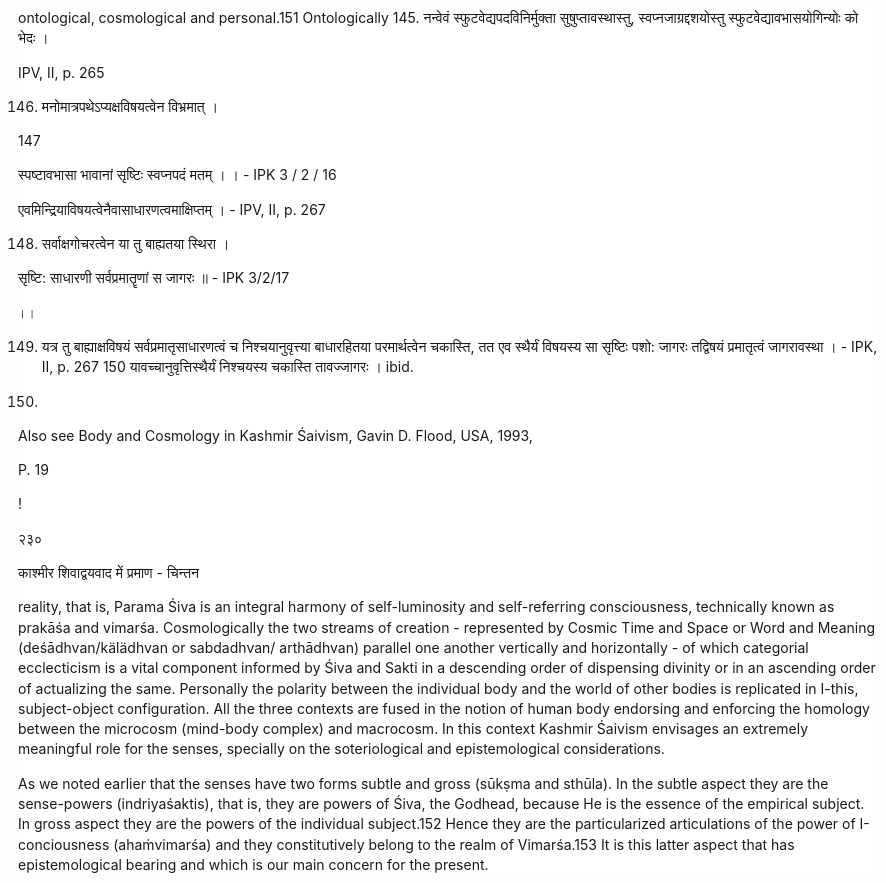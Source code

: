 ontological, cosmological and personal.151 Ontologically 145. नन्वेवं स्फुटवेद्यपदविनिर्मुक्ता सुषुप्तावस्थास्तु, स्वप्नजाग्रद्दशयोस्तु स्फुटवेद्यावभासयोगिन्योः को भेदः । 

IPV, II, p. 265 

146. मनोमात्रपथेऽप्यक्षविषयत्वेन विभ्रमात् । 

147 

स्पष्टावभासा भावानां सृष्टिः स्वप्नपदं मतम् । । - IPK 3 / 2 / 16 

एवमिन्द्रियाविषयत्वेनैवासाधारणत्वमाक्षिप्तम् । - IPV, II, p. 267 

148. सर्वाक्षगोचरत्वेन या तु बाह्यतया स्थिरा । 

सृष्टि: साधारणी सर्वप्रमातॄणां स जागरः ॥ - IPK 3/2/17 

।। 

149. यत्र तु बाह्याक्षविषयं सर्वप्रमातृसाधारणत्वं च निश्चयानुवृत्त्या बाधारहितया परमार्थत्वेन चकास्ति, तत एव स्थैर्यं विषयस्य सा सृष्टिः पशो: जागरः तद्विषयं प्रमातृत्वं जागरावस्था । - IPK, II, p. 267 150 यावच्चानुवृत्तिस्थैर्यं निश्चयस्य चकास्ति तावज्जागरः । ibid. 

151. 

Also see Body and Cosmology in Kashmir Śaivism, Gavin D. Flood, USA, 1993, 

P. 19 

! 

२३० 

काश्मीर शिवाद्वयवाद में प्रमाण - चिन्तन 

reality, that is, Parama Śiva is an integral harmony of self-luminosity and self-referring consciousness, technically known as prakāśa and vimarśa. Cosmologically the two streams of creation - represented by Cosmic Time and Space or Word and Meaning (deśādhvan/kälädhvan or sabdadhvan/ arthādhvan) parallel one another vertically and horizontally - of which categorial ecclecticism is a vital component informed by Śiva and Sakti in a descending order of dispensing divinity or in an ascending order of actualizing the same. Personally the polarity between the individual body and the world of other bodies is replicated in I-this, subject-object configuration. All the three contexts are fused in the notion of human body endorsing and enforcing the homology between the microcosm (mind-body complex) and macrocosm. In this context Kashmir Śaivism envisages an extremely meaningful role for the senses, specially on the soteriological and epistemological considerations. 

As we noted earlier that the senses have two forms subtle and gross (sūkṣma and sthūla). In the subtle aspect they are the sense-powers (indriyaśaktis), that is, they are powers of Śiva, the Godhead, because He is the essence of the empirical subject. In gross aspect they are the powers of the individual subject.152 Hence they are the particularized articulations of the power of I-conciousness (ahaṁvimarśa) and they constitutively belong to the realm of Vimarśa.153 It is this latter aspect that has epistemological bearing and which is our main concern for the present. 

